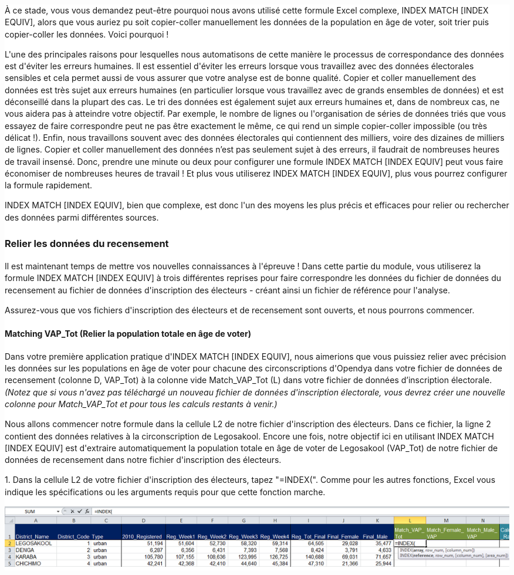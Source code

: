 À ce stade, vous vous demandez peut-être pourquoi nous avons utilisé cette formule Excel complexe, INDEX MATCH \[INDEX EQUIV\], alors que vous auriez pu soit copier-coller manuellement les données de la population en âge de voter, soit trier puis copier-coller les données. Voici pourquoi !

L'une des principales raisons pour lesquelles nous automatisons de cette manière le processus de correspondance des données est d'éviter les erreurs humaines. Il est essentiel d'éviter les erreurs lorsque vous travaillez avec des données électorales sensibles et cela permet aussi de  vous assurer que votre analyse est de bonne qualité. Copier et coller manuellement des données est très sujet aux erreurs humaines (en particulier lorsque vous travaillez avec de grands ensembles de données) et est déconseillé dans la plupart des cas. Le tri des données est également sujet aux erreurs humaines et, dans de nombreux cas, ne vous aidera pas à atteindre votre objectif. Par exemple, le nombre de lignes ou l'organisation de séries de données triés que vous essayez de faire correspondre peut ne pas être exactement le même, ce qui rend un simple copier-coller impossible (ou très délicat !). Enfin, nous travaillons souvent avec des données électorales qui contiennent des milliers, voire des dizaines de milliers de lignes. Copier et coller manuellement des données n’est pas seulement sujet à des erreurs, il faudrait de nombreuses heures de travail insensé. Donc, prendre une minute ou deux pour configurer une formule INDEX MATCH \[INDEX EQUIV\]  peut vous faire économiser de nombreuses heures de travail ! Et plus vous utiliserez INDEX MATCH \[INDEX EQUIV\], plus vous pourrez configurer la formule rapidement.

INDEX MATCH \[INDEX EQUIV\], bien que complexe, est donc l'un des moyens les plus précis et efficaces pour relier ou rechercher des données parmi différentes sources.

### Relier les données du recensement

Il est maintenant temps de mettre vos nouvelles connaissances à l'épreuve ! Dans cette partie du module, vous utiliserez la formule INDEX MATCH \[INDEX EQUIV\] à trois différentes reprises pour faire correspondre les données du fichier de données du recensement au fichier de données d'inscription des électeurs - créant ainsi un fichier de référence pour l'analyse.

Assurez-vous que vos fichiers d'inscription des électeurs et de recensement sont ouverts, et nous pourrons commencer.

#### **Matching VAP_Tot (Relier la population totale en âge de voter)**

Dans votre première application pratique d'INDEX MATCH \[INDEX EQUIV\], nous aimerions que vous puissiez relier avec précision les données sur les populations en âge de voter pour chacune des circonscriptions d'Opendya dans votre fichier de données de recensement (colonne D, VAP_Tot) à la colonne vide Match_VAP_Tot (L) dans votre fichier de données d’inscription électorale. _(Notez que si vous n'avez pas téléchargé un nouveau fichier de données d'inscription électorale, vous devrez créer une nouvelle colonne pour Match_VAP_Tot et pour tous les calculs restants à venir.)_

Nous allons commencer notre formule dans la cellule L2 de notre fichier d'inscription des électeurs. Dans ce fichier, la ligne 2 contient des données relatives à la circonscription de Legosakool. Encore une fois, notre objectif ici en utilisant INDEX MATCH \[INDEX EQUIV\] est d'extraire automatiquement la population totale en âge de voter de Legosakool (VAP_Tot) de notre fichier de données de recensement dans notre fichier d'inscription des électeurs.

1\. Dans la cellule L2 de votre fichier d'inscription des électeurs, tapez "=INDEX(". Comme pour les autres fonctions, Excel vous indique les spécifications ou les arguments requis pour que cette fonction marche.

[![Image 1](/assets/images/academy/module_7/22_index_match_vap_tot.png)](/assets/images/academy/module_7/22_index_match_vap_tot.png)
